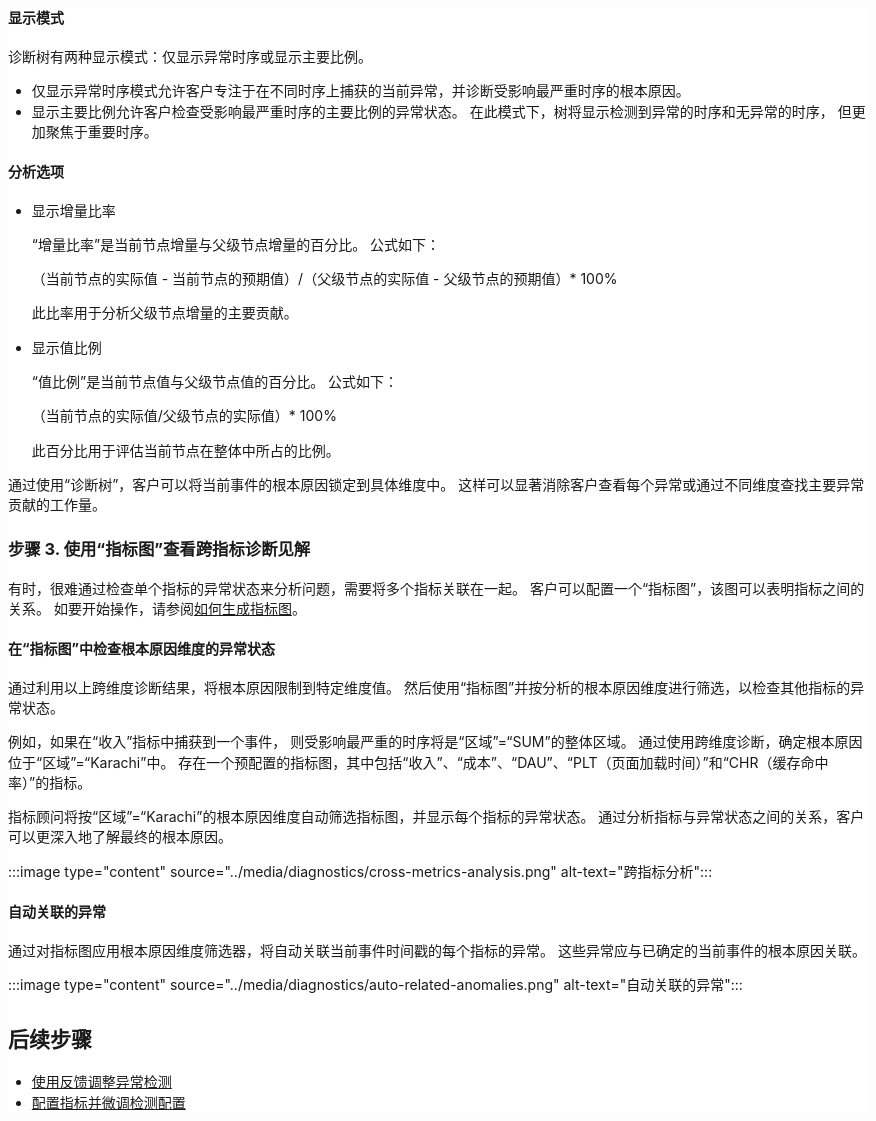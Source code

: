 #### <a name="display-mode"></a>显示模式

诊断树有两种显示模式：仅显示异常时序或显示主要比例。 

- 仅显示异常时序模式允许客户专注于在不同时序上捕获的当前异常，并诊断受影响最严重时序的根本原因。 
- 显示主要比例允许客户检查受影响最严重时序的主要比例的异常状态。 在此模式下，树将显示检测到异常的时序和无异常的时序， 但更加聚焦于重要时序。 

#### <a name="analyze-options"></a>分析选项

- 显示增量比率

    “增量比率”是当前节点增量与父级节点增量的百分比。 公式如下： 

    （当前节点的实际值 - 当前节点的预期值）/（父级节点的实际值 - 父级节点的预期值）* 100%

    此比率用于分析父级节点增量的主要贡献。 

- 显示值比例

    “值比例”是当前节点值与父级节点值的百分比。 公式如下： 

    （当前节点的实际值/父级节点的实际值）* 100%

    此百分比用于评估当前节点在整体中所占的比例。 

通过使用“诊断树”，客户可以将当前事件的根本原因锁定到具体维度中。 这样可以显著消除客户查看每个异常或通过不同维度查找主要异常贡献的工作量。  

### <a name="step-3-view-cross-metrics-diagnostic-insights-using-metrics-graph"></a>步骤 3. 使用“指标图”查看跨指标诊断见解

有时，很难通过检查单个指标的异常状态来分析问题，需要将多个指标关联在一起。 客户可以配置一个“指标图”，该图可以表明指标之间的关系。 如要开始操作，请参阅[如何生成指标图](metrics-graph.md)。

#### <a name="check-anomaly-status-on-root-cause-dimension-within-metrics-graph"></a>在“指标图”中检查根本原因维度的异常状态

通过利用以上跨维度诊断结果，将根本原因限制到特定维度值。 然后使用“指标图”并按分析的根本原因维度进行筛选，以检查其他指标的异常状态。 

例如，如果在“收入”指标中捕获到一个事件， 则受影响最严重的时序将是“区域”=“SUM”的整体区域。 通过使用跨维度诊断，确定根本原因位于“区域”=“Karachi”中。 存在一个预配置的指标图，其中包括“收入”、“成本”、“DAU”、“PLT（页面加载时间）”和“CHR（缓存命中率）”的指标。 

指标顾问将按“区域”=“Karachi”的根本原因维度自动筛选指标图，并显示每个指标的异常状态。 通过分析指标与异常状态之间的关系，客户可以更深入地了解最终的根本原因。 

:::image type="content" source="../media/diagnostics/cross-metrics-analysis.png" alt-text="跨指标分析":::

#### <a name="auto-related-anomalies"></a>自动关联的异常

通过对指标图应用根本原因维度筛选器，将自动关联当前事件时间戳的每个指标的异常。 这些异常应与已确定的当前事件的根本原因关联。 

:::image type="content" source="../media/diagnostics/auto-related-anomalies.png" alt-text="自动关联的异常":::

## <a name="next-steps"></a>后续步骤 

- [使用反馈调整异常检测](anomaly-feedback.md)
- [配置指标并微调检测配置](configure-metrics.md)